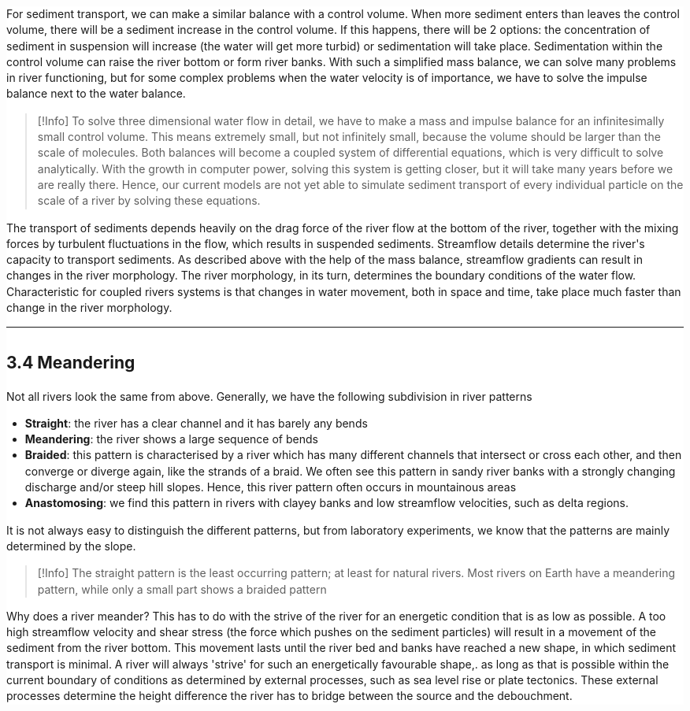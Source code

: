 For sediment transport, we can make a similar balance with a control volume. When more sediment enters than leaves the control volume, there will be a sediment increase in the control volume. If this happens, there will be 2 options: the concentration of sediment in suspension will increase (the water will get more turbid) or sedimentation will take place. Sedimentation within the control volume can raise the river bottom or form river banks. With such a simplified mass balance, we can solve many problems in river functioning, but for some complex problems when the water velocity is of importance, we have to solve the impulse balance next to the water balance. 

>[!Info]
>To solve three dimensional water flow in detail, we have to make a mass and impulse balance for an infinitesimally small control volume. This means extremely small, but not infinitely small, because the volume should be larger than the scale of molecules. Both balances will become a coupled system of differential equations, which is very difficult to solve analytically. With the growth in computer power, solving this system is getting closer, but it will take many years before we are really there. Hence, our current models are not yet able to simulate sediment transport of every individual particle on the scale of a river by solving these equations.

The transport of sediments depends heavily on the drag force of the river flow at the bottom of the river, together with the mixing forces by turbulent fluctuations in the flow, which results in suspended sediments. Streamflow details determine the river's capacity to transport sediments. As described above with the help of the mass balance, streamflow gradients can result in changes in the river morphology. The river morphology, in its turn, determines the boundary conditions of the water flow. Characteristic for coupled rivers systems is that changes in water movement, both in space and time, take place much faster than change in the river morphology. 

---
## 3.4 Meandering
Not all rivers look the same from above. Generally, we have the following subdivision in river patterns
- **Straight**: the river has a clear channel and it has barely any bends
- **Meandering**: the river shows a large sequence of bends
- **Braided**: this pattern is characterised by a river which has many different channels that intersect or cross each other, and then converge or diverge again, like the strands of a braid. We often see this pattern in sandy river banks with a strongly changing discharge and/or steep hill slopes. Hence, this river pattern often occurs in mountainous areas
- **Anastomosing**: we find this pattern in rivers with clayey banks and low streamflow velocities, such as delta regions. 

It is not always easy to distinguish the different patterns, but from laboratory experiments, we know that the patterns are mainly determined by the slope. 

>[!Info]
>The straight pattern is the least occurring pattern; at least for natural rivers. Most rivers on Earth have a meandering pattern, while only a small part shows a braided pattern

Why does a river meander? This has to do with the strive of the river for an energetic condition that is as low as possible. A too high streamflow velocity and shear stress (the force which pushes on the sediment particles) will result in a movement of the sediment from the river bottom. This movement lasts until the river bed and banks have reached a new shape, in which sediment transport is minimal. A river will always 'strive' for such an energetically favourable shape,. as long as that is possible within the current boundary of conditions as determined by external processes, such as sea level rise or plate tectonics. These external processes determine the height difference the river has to bridge between the source and the debouchment. 

